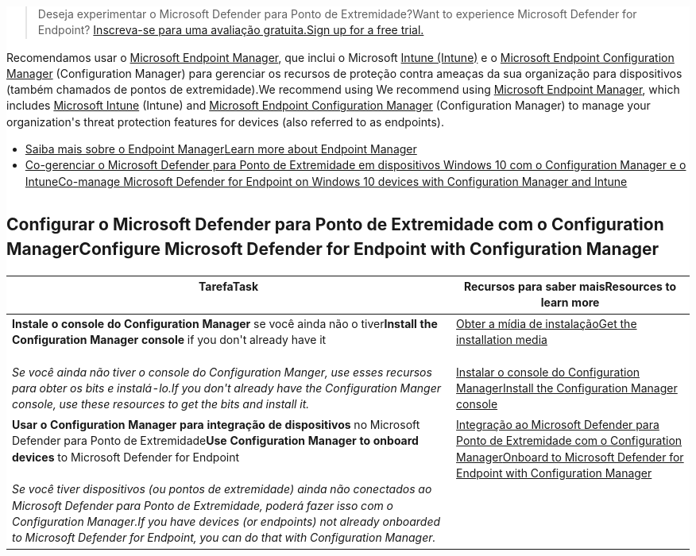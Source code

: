 > <span data-ttu-id="f5863-108">Deseja experimentar o Microsoft Defender para Ponto de Extremidade?</span><span class="sxs-lookup"><span data-stu-id="f5863-108">Want to experience Microsoft Defender for Endpoint?</span></span> [<span data-ttu-id="f5863-109">Inscreva-se para uma avaliação gratuita.</span><span class="sxs-lookup"><span data-stu-id="f5863-109">Sign up for a free trial.</span></span>](https://www.microsoft.com/microsoft-365/windows/microsoft-defender-atp?ocid=docs-wdatp-exposedapis-abovefoldlink)


<span data-ttu-id="f5863-110">Recomendamos usar o [Microsoft Endpoint Manager](https://docs.microsoft.com/mem), que inclui o Microsoft [Intune (Intune)](https://docs.microsoft.com/mem/intune/fundamentals/what-is-intune) e o [Microsoft Endpoint Configuration Manager](https://docs.microsoft.com/mem/configmgr/core/understand/introduction) (Configuration Manager) para gerenciar os recursos de proteção contra ameaças da sua organização para dispositivos (também chamados de pontos de extremidade).</span><span class="sxs-lookup"><span data-stu-id="f5863-110">We recommend using We recommend using [Microsoft Endpoint Manager](https://docs.microsoft.com/mem), which includes [Microsoft Intune](https://docs.microsoft.com/mem/intune/fundamentals/what-is-intune) (Intune) and [Microsoft Endpoint Configuration Manager](https://docs.microsoft.com/mem/configmgr/core/understand/introduction) (Configuration Manager) to manage your organization's threat protection features for devices (also referred to as endpoints).</span></span> 
- [<span data-ttu-id="f5863-111">Saiba mais sobre o Endpoint Manager</span><span class="sxs-lookup"><span data-stu-id="f5863-111">Learn more about Endpoint Manager</span></span>](https://docs.microsoft.com/mem/endpoint-manager-overview)
- [<span data-ttu-id="f5863-112">Co-gerenciar o Microsoft Defender para Ponto de Extremidade em dispositivos Windows 10 com o Configuration Manager e o Intune</span><span class="sxs-lookup"><span data-stu-id="f5863-112">Co-manage Microsoft Defender for Endpoint on Windows 10 devices with Configuration Manager and Intune</span></span>](manage-atp-post-migration-intune.md)

## <a name="configure-microsoft-defender-for-endpoint-with-configuration-manager"></a><span data-ttu-id="f5863-113">Configurar o Microsoft Defender para Ponto de Extremidade com o Configuration Manager</span><span class="sxs-lookup"><span data-stu-id="f5863-113">Configure Microsoft Defender for Endpoint with Configuration Manager</span></span>

|<span data-ttu-id="f5863-114">Tarefa</span><span class="sxs-lookup"><span data-stu-id="f5863-114">Task</span></span>  |<span data-ttu-id="f5863-115">Recursos para saber mais</span><span class="sxs-lookup"><span data-stu-id="f5863-115">Resources to learn more</span></span>  |
|---------|---------|
|<span data-ttu-id="f5863-116">**Instale o console do Configuration Manager** se você ainda não o tiver</span><span class="sxs-lookup"><span data-stu-id="f5863-116">**Install the Configuration Manager console** if you don't already have it</span></span><br/><br/><span data-ttu-id="f5863-117">*Se você ainda não tiver o console do Configuration Manger, use esses recursos para obter os bits e instalá-lo.*</span><span class="sxs-lookup"><span data-stu-id="f5863-117">*If you don't already have the Configuration Manger console, use these resources to get the bits and install it.*</span></span> |[<span data-ttu-id="f5863-118">Obter a mídia de instalação</span><span class="sxs-lookup"><span data-stu-id="f5863-118">Get the installation media</span></span>](https://docs.microsoft.com/mem/configmgr/core/servers/deploy/install/get-install-media)<br/><br/>[<span data-ttu-id="f5863-119">Instalar o console do Configuration Manager</span><span class="sxs-lookup"><span data-stu-id="f5863-119">Install the Configuration Manager console</span></span>](https://docs.microsoft.com/mem/configmgr/core/servers/deploy/install/install-consoles)  |
|<span data-ttu-id="f5863-120">**Usar o Configuration Manager para integração de dispositivos** no Microsoft Defender para Ponto de Extremidade</span><span class="sxs-lookup"><span data-stu-id="f5863-120">**Use Configuration Manager to onboard devices** to Microsoft Defender for Endpoint</span></span> <br/><br/> <span data-ttu-id="f5863-121">*Se você tiver dispositivos (ou pontos de extremidade) ainda não conectados ao Microsoft Defender para Ponto de Extremidade, poderá fazer isso com o Configuration Manager.*</span><span class="sxs-lookup"><span data-stu-id="f5863-121">*If you have devices (or endpoints) not already onboarded to Microsoft Defender for Endpoint, you can do that with Configuration Manager.*</span></span>   |[<span data-ttu-id="f5863-122">Integração ao Microsoft Defender para Ponto de Extremidade com o Configuration Manager</span><span class="sxs-lookup"><span data-stu-id="f5863-122">Onboard to Microsoft Defender for Endpoint with Configuration Manager</span></span>](https://docs.microsoft.com/mem/configmgr/protect/deploy-use/defender-advanced-threat-protection#about-onboarding-to-atp-with-configuration-manager)      |